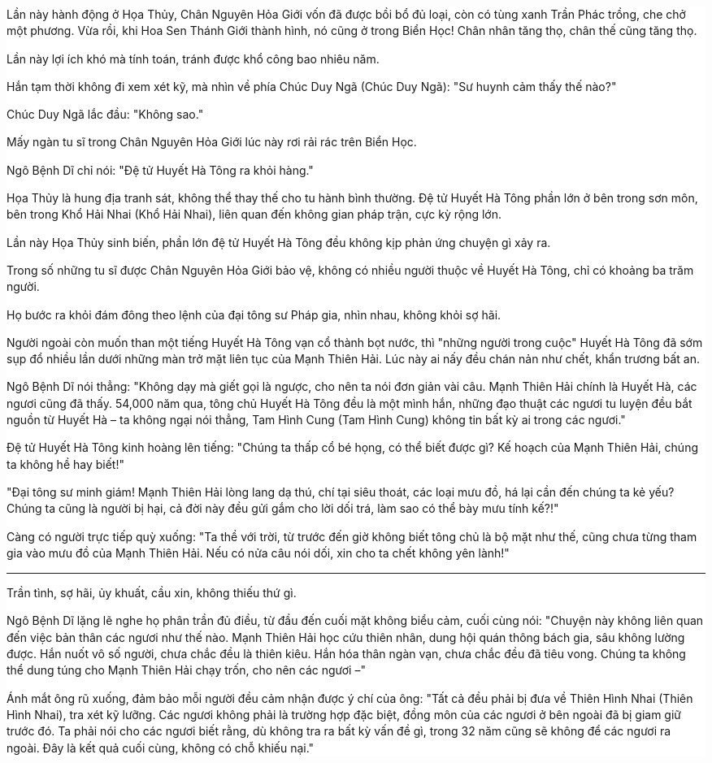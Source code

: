 Lần này hành động ở Họa Thủy, Chân Nguyên Hỏa Giới vốn đã được bồi bổ đủ loại, còn có tùng xanh Trần Phác trồng, che chở một phương. Vừa rồi, khi Hoa Sen Thánh Giới thành hình, nó cũng ở trong Biển Học! Chân nhân tăng thọ, chân thế cũng tăng thọ.

Lần này lợi ích khó mà tính toán, tránh được khổ công bao nhiêu năm.

Hắn tạm thời không đi xem xét kỹ, mà nhìn về phía Chúc Duy Ngã (Chúc Duy Ngã): "Sư huynh cảm thấy thế nào?"

Chúc Duy Ngã lắc đầu: "Không sao."

Mấy ngàn tu sĩ trong Chân Nguyên Hỏa Giới lúc này rơi rải rác trên Biển Học.

Ngô Bệnh Dĩ chỉ nói: "Đệ tử Huyết Hà Tông ra khỏi hàng."

Họa Thủy là hung địa tranh sát, không thể thay thế cho tu hành bình thường. Đệ tử Huyết Hà Tông phần lớn ở bên trong sơn môn, bên trong Khổ Hải Nhai (Khổ Hải Nhai), liên quan đến không gian pháp trận, cực kỳ rộng lớn.

Lần này Họa Thủy sinh biến, phần lớn đệ tử Huyết Hà Tông đều không kịp phản ứng chuyện gì xảy ra.

Trong số những tu sĩ được Chân Nguyên Hỏa Giới bảo vệ, không có nhiều người thuộc về Huyết Hà Tông, chỉ có khoảng ba trăm người.

Họ bước ra khỏi đám đông theo lệnh của đại tông sư Pháp gia, nhìn nhau, không khỏi sợ hãi.

Người ngoài còn muốn than một tiếng Huyết Hà Tông vạn cổ thành bọt nước, thì "những người trong cuộc" Huyết Hà Tông đã sớm sụp đổ nhiều lần dưới những màn trở mặt liên tục của Mạnh Thiên Hải. Lúc này ai nấy đều chán nản như chết, khẩn trương bất an.

Ngô Bệnh Dĩ nói thẳng: "Không dạy mà giết gọi là ngược, cho nên ta nói đơn giản vài câu. Mạnh Thiên Hải chính là Huyết Hà, các ngươi cũng đã thấy. 54,000 năm qua, tông chủ Huyết Hà Tông đều là một mình hắn, những đạo thuật các ngươi tu luyện đều bắt nguồn từ Huyết Hà – ta không ngại nói thẳng, Tam Hình Cung (Tam Hình Cung) không tin bất kỳ ai trong các ngươi."

Đệ tử Huyết Hà Tông kinh hoàng lên tiếng: "Chúng ta thấp cổ bé họng, có thể biết được gì? Kế hoạch của Mạnh Thiên Hải, chúng ta không hề hay biết!"

"Đại tông sư minh giám! Mạnh Thiên Hải lòng lang dạ thú, chí tại siêu thoát, các loại mưu đồ, há lại cần đến chúng ta kẻ yếu? Chúng ta cũng là người bị hại, cả đời này đều gửi gắm cho lời dối trá, làm sao có thể bày mưu tính kế?!"

Càng có người trực tiếp quỳ xuống: "Ta thề với trời, từ trước đến giờ không biết tông chủ là bộ mặt như thế, cũng chưa từng tham gia vào mưu đồ của Mạnh Thiên Hải. Nếu có nửa câu nói dối, xin cho ta chết không yên lành!"

-------------

Trần tình, sợ hãi, ủy khuất, cầu xin, không thiếu thứ gì.

Ngô Bệnh Dĩ lặng lẽ nghe họ phân trần đủ điều, từ đầu đến cuối mặt không biểu cảm, cuối cùng nói: "Chuyện này không liên quan đến việc bản thân các ngươi như thế nào. Mạnh Thiên Hải học cứu thiên nhân, dung hội quán thông bách gia, sâu không lường được. Hắn nuốt vô số người, chưa chắc đều là thiên kiêu. Hắn hóa thân ngàn vạn, chưa chắc đều đã tiêu vong. Chúng ta không thể dung túng cho Mạnh Thiên Hải chạy trốn, cho nên các ngươi –"

Ánh mắt ông rũ xuống, đảm bảo mỗi người đều cảm nhận được ý chí của ông: "Tất cả đều phải bị đưa về Thiên Hình Nhai (Thiên Hình Nhai), tra xét kỹ lưỡng. Các ngươi không phải là trường hợp đặc biệt, đồng môn của các ngươi ở bên ngoài đã bị giam giữ trước đó. Ta phải nói cho các ngươi biết rằng, dù không tra ra bất kỳ vấn đề gì, trong 32 năm cũng sẽ không để các ngươi ra ngoài. Đây là kết quả cuối cùng, không có chỗ khiếu nại."
